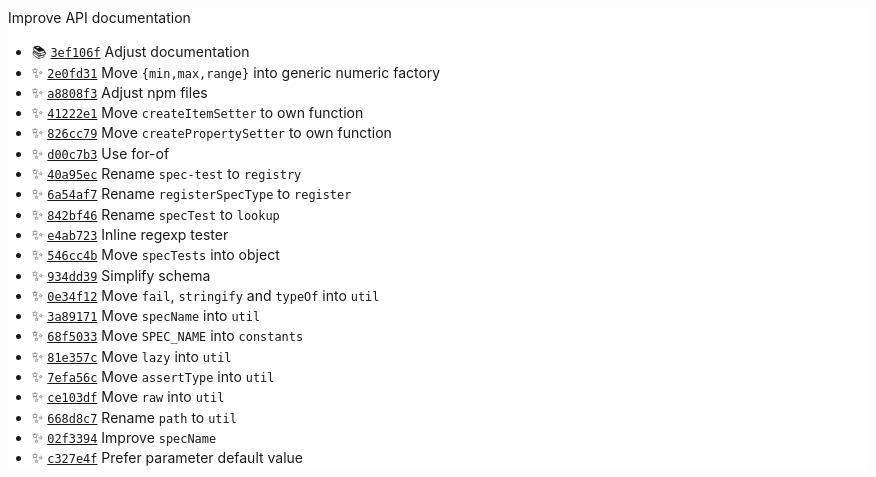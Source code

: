   Improve API documentation
- 📚 [`3ef106f`](https://github.com/javascript-studio/schema/commit/3ef106f394380a97d334b1036d43bc4dc0be68e3)
  Adjust documentation
- ✨ [`2e0fd31`](https://github.com/javascript-studio/schema/commit/2e0fd312af7a13a5b68b0cfe8753f7e0727ee821)
  Move `{min,max,range}` into generic numeric factory
- ✨ [`a8808f3`](https://github.com/javascript-studio/schema/commit/a8808f32e12663de95ea2e1426244828c0cc463c)
  Adjust npm files
- ✨ [`41222e1`](https://github.com/javascript-studio/schema/commit/41222e19c1d6ca1fbd4e4129d7488671efdd3e5a)
  Move `createItemSetter` to own function
- ✨ [`826cc79`](https://github.com/javascript-studio/schema/commit/826cc7973bfc197244d5998b89309e75e3b3af0d)
  Move `createPropertySetter` to own function
- ✨ [`d00c7b3`](https://github.com/javascript-studio/schema/commit/d00c7b390c1f0fa9310fdabd8610b451363f46fe)
  Use for-of
- ✨ [`40a95ec`](https://github.com/javascript-studio/schema/commit/40a95ec9a330ebca12f129e4fc727bea39d2de6d)
  Rename `spec-test` to `registry`
- ✨ [`6a54af7`](https://github.com/javascript-studio/schema/commit/6a54af7d1bbb8c0528590f91c753daf347d7d18a)
  Rename `registerSpecType` to `register`
- ✨ [`842bf46`](https://github.com/javascript-studio/schema/commit/842bf46238f0405aed9ad6de45dd9c3802afaff7)
  Rename `specTest` to `lookup`
- ✨ [`e4ab723`](https://github.com/javascript-studio/schema/commit/e4ab7237cc72c0cd5b2b964952b573f261d80476)
  Inline regexp tester
- ✨ [`546cc4b`](https://github.com/javascript-studio/schema/commit/546cc4b6ac3d9a5220dc4df9129c8c41fbfe04c4)
  Move `specTests` into object
- ✨ [`934dd39`](https://github.com/javascript-studio/schema/commit/934dd399f1f7b22f526251a9e4da474e003e13aa)
  Simplify schema
- ✨ [`0e34f12`](https://github.com/javascript-studio/schema/commit/0e34f12e1ac1100b1643600cf9ffda0d6f47773c)
  Move `fail`, `stringify` and `typeOf` into `util`
- ✨ [`3a89171`](https://github.com/javascript-studio/schema/commit/3a89171bafcfa0e2c25831c0c16e9bf2d431f772)
  Move `specName` into `util`
- ✨ [`68f5033`](https://github.com/javascript-studio/schema/commit/68f5033fde59dc3909c23f1a70186d97199563bb)
  Move `SPEC_NAME` into `constants`
- ✨ [`81e357c`](https://github.com/javascript-studio/schema/commit/81e357c72b7b0dcdf09aff2e4924ab7adbf9f26f)
  Move `lazy` into `util`
- ✨ [`7efa56c`](https://github.com/javascript-studio/schema/commit/7efa56c64081e490c79fbee0c1576e5ebf772093)
  Move `assertType` into `util`
- ✨ [`ce103df`](https://github.com/javascript-studio/schema/commit/ce103df2645f8187f87bc3528231313f657d1581)
  Move `raw` into `util`
- ✨ [`668d8c7`](https://github.com/javascript-studio/schema/commit/668d8c714dd31a1ad7d36bcd9bfc334b3b6eb902)
  Rename `path` to `util`
- ✨ [`02f3394`](https://github.com/javascript-studio/schema/commit/02f3394b7705ee030c31feddb8a9ce3d51edb9f9)
  Improve `specName`
- ✨ [`c327e4f`](https://github.com/javascript-studio/schema/commit/c327e4f9783b78db97e14aef403a5d97dccf2589)
  Prefer parameter default value